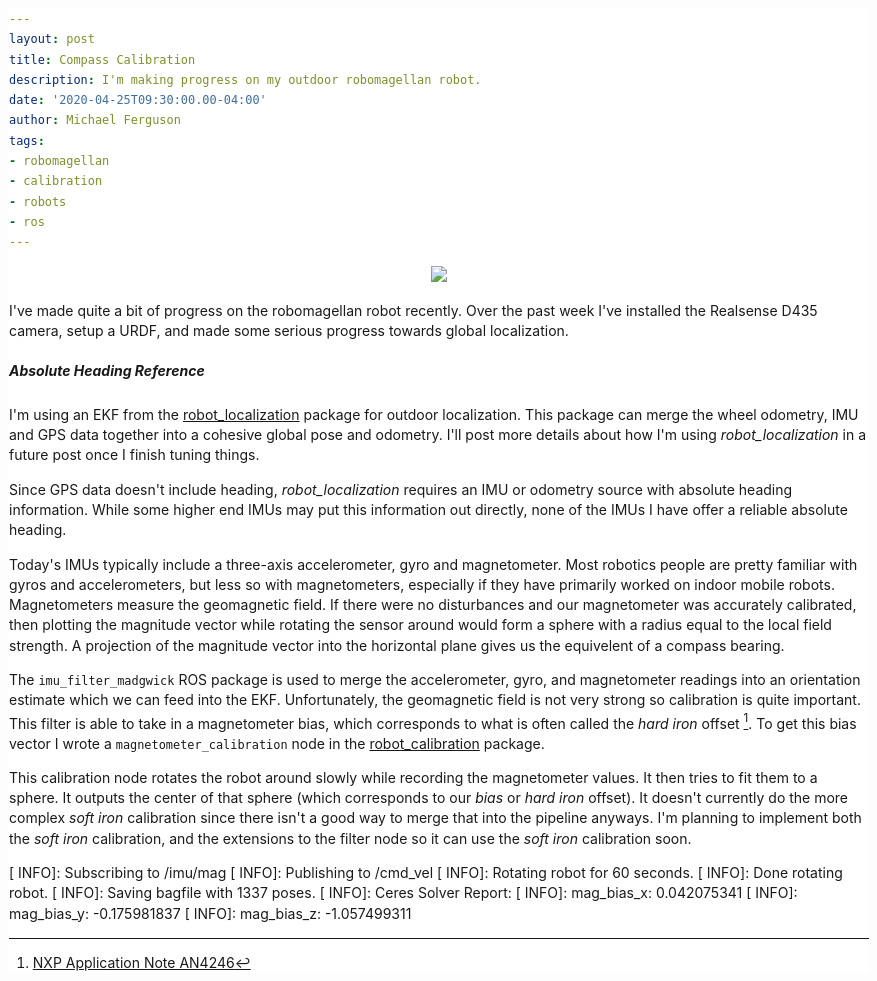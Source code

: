 ```yaml
---
layout: post
title: Compass Calibration
description: I'm making progress on my outdoor robomagellan robot.
date: '2020-04-25T09:30:00.00-04:00'
author: Michael Ferguson
tags:
- robomagellan
- calibration
- robots
- ros
---
```


<center>
<img src="/{{ site.baseurl }}assets/images/2020-04-25-rviz.png" width="90%" />
</center>

I've made quite a bit of progress on the robomagellan robot recently. Over the past week
I've installed the Realsense D435 camera, setup a URDF, and made some serious
progress towards global localization.

##### Absolute Heading Reference
I'm using an EKF from the
[robot_localization](http://docs.ros.org/melodic/api/robot_localization/html/index.html) package
for outdoor localization. This package can merge the wheel odometry, IMU and GPS data together
into a cohesive global pose and odometry. I'll post more details about how I'm using
_robot_localization_ in a future post once I finish tuning things.

Since GPS data doesn't include heading, _robot_localization_ requires an IMU or odometry source
with absolute heading information. While some higher end IMUs may put this information out
directly, none of the IMUs I have offer a reliable absolute heading.

Today's IMUs typically include a three-axis accelerometer, gyro and magnetometer.
Most robotics people are pretty familiar with gyros and accelerometers, but less so with
magnetometers, especially if they have primarily worked on indoor mobile robots. Magnetometers
measure the geomagnetic field. If there were no disturbances and our magnetometer was
accurately calibrated, then plotting the magnitude vector while rotating the sensor around would
form a sphere with a radius equal to the local field strength. A projection of the magnitude
vector into the horizontal plane gives us the equivelent of a compass bearing.

The <code>imu_filter_madgwick</code> ROS package is used to merge the accelerometer, gyro, and
magnetometer readings into an orientation estimate which we can feed into the EKF. Unfortunately,
the geomagnetic field is not very strong so calibration is quite important. This filter is
able to take in a magnetometer bias, which corresponds to what is often called the
_hard iron_ offset [^1]. To get this bias vector I wrote a <code>magnetometer_calibration</code>
node in the [robot_calibration](https://github.com/mikeferguson/robot_calibration) package.

This calibration node rotates the robot around slowly while recording the magnetometer
values. It then tries to fit them to a sphere. It outputs the center of that sphere (which
corresponds to our _bias_ or _hard iron_ offset). It doesn't currently do the more complex
_soft iron_ calibration since there isn't a good way to merge that into the pipeline anyways.
I'm planning to implement both the _soft iron_ calibration, and the extensions to the filter
node so it can use the _soft iron_ calibration soon.


[ INFO]: Subscribing to /imu/mag
[ INFO]: Publishing to /cmd_vel
[ INFO]: Rotating robot for 60 seconds.
[ INFO]: Done rotating robot.
[ INFO]: Saving bagfile with 1337 poses.
[ INFO]: Ceres Solver Report: <truncated>
[ INFO]: mag_bias_x: 0.042075341
[ INFO]: mag_bias_y: -0.175981837
[ INFO]: mag_bias_z: -1.057499311
[^1]: [NXP Application Note AN4246](https://www.nxp.com/docs/en/application-note/AN4246.pdf)
